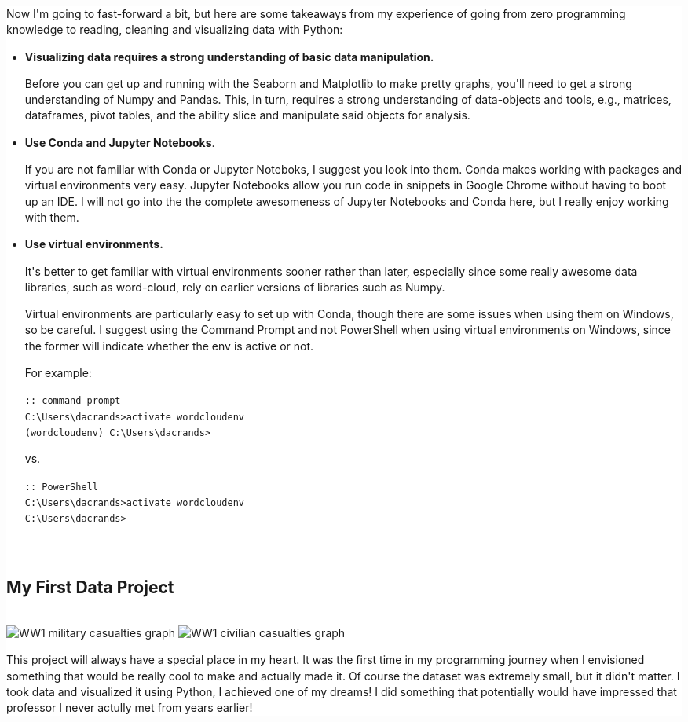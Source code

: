 




Now I'm going to fast-forward a bit, but here are some takeaways from my experience of going from zero programming knowledge to reading, cleaning and visualizing data with Python:

- **Visualizing data requires a strong understanding of basic data manipulation.** 

  Before you can get up and running with the Seaborn and Matplotlib to make pretty graphs, you'll need to get a strong understanding of Numpy and Pandas. This, in turn, requires a strong understanding of data-objects and tools, e.g., matrices, dataframes, pivot tables, and the ability slice and manipulate said objects for analysis.

- **Use Conda and Jupyter Notebooks**. 

  If you are not familiar with Conda or Jupyter Noteboks, I suggest you look into them. Conda makes working with packages and virtual environments very easy. Jupyter Notebooks allow you run code in snippets in Google Chrome without having to boot up an IDE. I will not go into the the complete awesomeness of Jupyter Notebooks and Conda here, but I really enjoy working with them.

- **Use virtual environments.** 
  
  It's better to get familiar with virtual environments sooner rather than later, especially since some really awesome data libraries, such as word-cloud, rely on earlier versions of libraries such as Numpy. 

  Virtual environments are particularly easy to set up with Conda, though there are some issues when using them on Windows, so be careful. I suggest using the Command Prompt and not PowerShell when using virtual environments on Windows, since the former will indicate whether the env is active or not.

  For example:

  ```
  :: command prompt
  C:\Users\dacrands>activate wordcloudenv
  (wordcloudenv) C:\Users\dacrands>
  ```

  vs.

  ```
  :: PowerShell
  C:\Users\dacrands>activate wordcloudenv
  C:\Users\dacrands>
  ```

<br />

## My First Data Project
---
![WW1 military casualties graph](https://github.com/dacrands/ww1WikiGraphs/raw/master/mili-graph.png)
![WW1 civilian casualties graph](https://github.com/dacrands/ww1WikiGraphs/raw/master/civi-graph.png)

This project will always have a special place in my heart. It was the first time in my programming journey when I envisioned something that would be really cool to make and actually made it. Of course the dataset was extremely small, but it didn't matter. I took data and visualized it using Python, I achieved one of my dreams! I did something that potentially would have impressed that professor I never actully met from years earlier!
